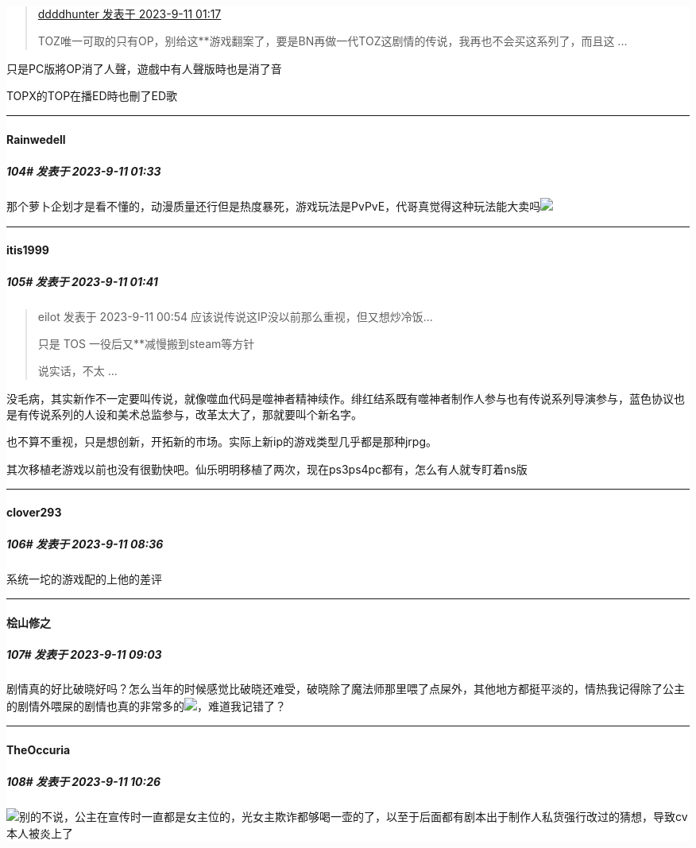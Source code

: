<blockquote><a href="httphttps://bbs.saraba1st.com/2b/forum.php?mod=redirect&amp;goto=findpost&amp;pid=62360671&amp;ptid=2152051" target="_blank">ddddhunter 发表于 2023-9-11 01:17</a>

TOZ唯一可取的只有OP，别给这**游戏翻案了，要是BN再做一代TOZ这剧情的传说，我再也不会买这系列了，而且这 ...</blockquote>
只是PC版將OP消了人聲，遊戲中有人聲版時也是消了音

TOPX的TOP在播ED時也刪了ED歌

*****

####  Rainwedell  
##### 104#       发表于 2023-9-11 01:33

那个萝卜企划才是看不懂的，动漫质量还行但是热度暴死，游戏玩法是PvPvE，代哥真觉得这种玩法能大卖吗<img src="https://static.saraba1st.com/image/smiley/face2017/037.png" referrerpolicy="no-referrer">


*****

####  itis1999  
##### 105#       发表于 2023-9-11 01:41

<blockquote>eilot 发表于 2023-9-11 00:54
应该说传说这IP没以前那么重视，但又想炒冷饭...

只是 TOS 一役后又**减慢搬到steam等方针

说实话，不太 ...</blockquote>
没毛病，其实新作不一定要叫传说，就像噬血代码是噬神者精神续作。绯红结系既有噬神者制作人参与也有传说系列导演参与，蓝色协议也是有传说系列的人设和美术总监参与，改革太大了，那就要叫个新名字。

也不算不重视，只是想创新，开拓新的市场。实际上新ip的游戏类型几乎都是那种jrpg。

其次移植老游戏以前也没有很勤快吧。仙乐明明移植了两次，现在ps3ps4pc都有，怎么有人就专盯着ns版


*****

####  clover293  
##### 106#       发表于 2023-9-11 08:36

系统一坨的游戏配的上他的差评


*****

####  桧山修之  
##### 107#       发表于 2023-9-11 09:03

剧情真的好比破晓好吗？怎么当年的时候感觉比破晓还难受，破晓除了魔法师那里喂了点屎外，其他地方都挺平淡的，情热我记得除了公主的剧情外喂屎的剧情也真的非常多的<img src="https://static.saraba1st.com/image/smiley/face2017/001.png" referrerpolicy="no-referrer">，难道我记错了？


*****

####  TheOccuria  
##### 108#       发表于 2023-9-11 10:26

<img src="https://static.saraba1st.com/image/smiley/face2017/067.png" referrerpolicy="no-referrer">别的不说，公主在宣传时一直都是女主位的，光女主欺诈都够喝一壶的了，以至于后面都有剧本出于制作人私货强行改过的猜想，导致cv本人被炎上了
